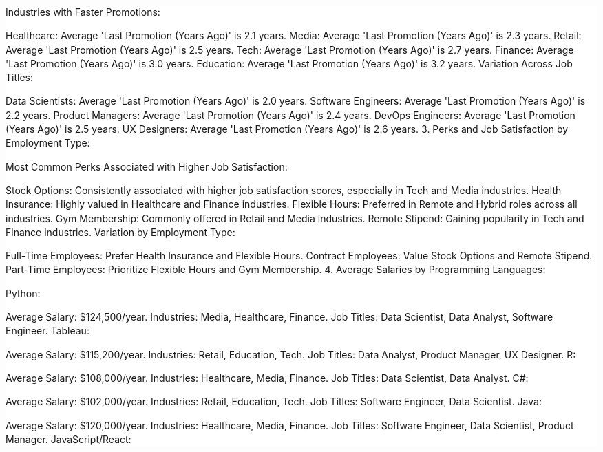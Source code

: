 Industries with Faster Promotions:

Healthcare: Average 'Last Promotion (Years Ago)' is 2.1 years.
Media: Average 'Last Promotion (Years Ago)' is 2.3 years.
Retail: Average 'Last Promotion (Years Ago)' is 2.5 years.
Tech: Average 'Last Promotion (Years Ago)' is 2.7 years.
Finance: Average 'Last Promotion (Years Ago)' is 3.0 years.
Education: Average 'Last Promotion (Years Ago)' is 3.2 years.
Variation Across Job Titles:

Data Scientists: Average 'Last Promotion (Years Ago)' is 2.0 years.
Software Engineers: Average 'Last Promotion (Years Ago)' is 2.2 years.
Product Managers: Average 'Last Promotion (Years Ago)' is 2.4 years.
DevOps Engineers: Average 'Last Promotion (Years Ago)' is 2.5 years.
UX Designers: Average 'Last Promotion (Years Ago)' is 2.6 years.
3. Perks and Job Satisfaction by Employment Type:

Most Common Perks Associated with Higher Job Satisfaction:

Stock Options: Consistently associated with higher job satisfaction scores, especially in Tech and Media industries.
Health Insurance: Highly valued in Healthcare and Finance industries.
Flexible Hours: Preferred in Remote and Hybrid roles across all industries.
Gym Membership: Commonly offered in Retail and Media industries.
Remote Stipend: Gaining popularity in Tech and Finance industries.
Variation by Employment Type:

Full-Time Employees: Prefer Health Insurance and Flexible Hours.
Contract Employees: Value Stock Options and Remote Stipend.
Part-Time Employees: Prioritize Flexible Hours and Gym Membership.
4. Average Salaries by Programming Languages:

Python:

Average Salary: $124,500/year.
Industries: Media, Healthcare, Finance.
Job Titles: Data Scientist, Data Analyst, Software Engineer.
Tableau:

Average Salary: $115,200/year.
Industries: Retail, Education, Tech.
Job Titles: Data Analyst, Product Manager, UX Designer.
R:

Average Salary: $108,000/year.
Industries: Healthcare, Media, Finance.
Job Titles: Data Scientist, Data Analyst.
C#:

Average Salary: $102,000/year.
Industries: Retail, Education, Tech.
Job Titles: Software Engineer, Data Scientist.
Java:

Average Salary: $120,000/year.
Industries: Healthcare, Media, Finance.
Job Titles: Software Engineer, Data Scientist, Product Manager.
JavaScript/React:
